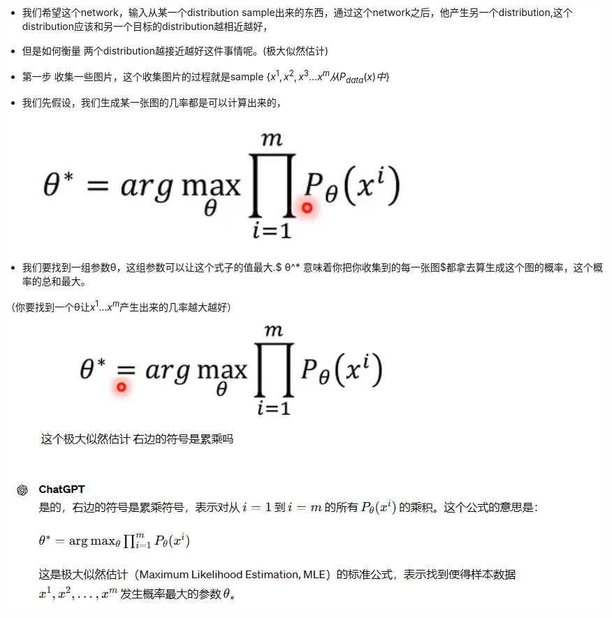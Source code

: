 + 我们希望这个network，输入从某一个distribution sample出来的东西，通过这个network之后，他产生另一个distribution,这个distribution应该和另一个目标的distribution越相近越好，
+ 但是如何衡量 两个distribution越接近越好这件事情呢。(极大似然估计)


+ 第一步 收集一些图片，这个收集图片的过程就是sample {$x^1,x^2,x^3...x^m从P_{data}(x)中$} 
+ 我们先假设，我们生成某一张图的几率都是可以计算出来的，
![alt text](image-33.png)
+ 我们要找到一组参数θ，这组参数可以让这个式子的值最大.$ θ^* 意味着你把你收集到的每一张图$都拿去算生成这个图的概率，这个概率的总和最大。 

（你要找到一个θ让$x^1...x^m$产生出来的几率越大越好）
![alt text](image-34.png)